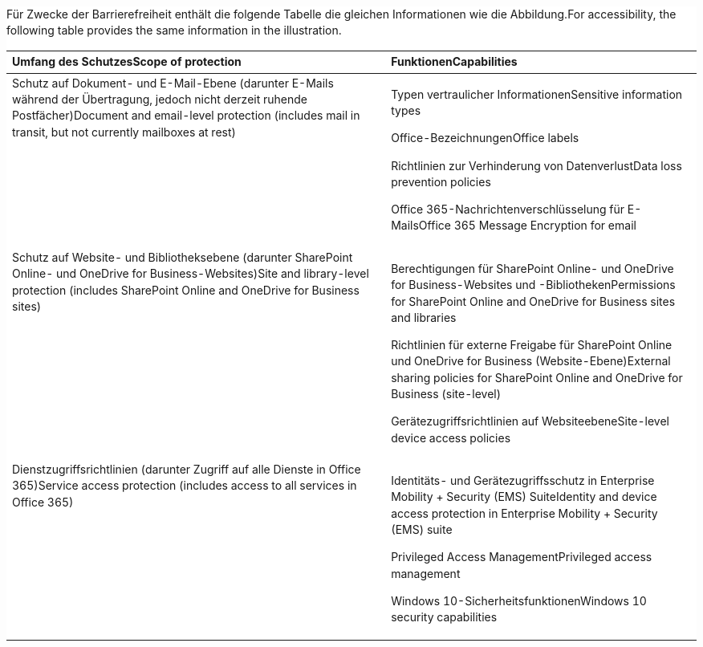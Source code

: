 <span data-ttu-id="918ef-195">Für Zwecke der Barrierefreiheit enthält die folgende Tabelle die gleichen Informationen wie die Abbildung.</span><span class="sxs-lookup"><span data-stu-id="918ef-195">For accessibility, the following table provides the same information in the illustration.</span></span>

<table>
<thead>
<tr class="header">
<th align="left"><span data-ttu-id="918ef-196"><strong>Umfang des Schutzes</strong></span><span class="sxs-lookup"><span data-stu-id="918ef-196"><strong>Scope of protection</strong></span></span></th>
<th align="left"><span data-ttu-id="918ef-197"><strong>Funktionen</strong></span><span class="sxs-lookup"><span data-stu-id="918ef-197"><strong>Capabilities</strong></span></span></th>
</tr>
</thead>
<tbody>
<tr class="odd">
<td align="left"><span data-ttu-id="918ef-198">Schutz auf Dokument- und E-Mail-Ebene (darunter E-Mails während der Übertragung, jedoch nicht derzeit ruhende Postfächer)</span><span class="sxs-lookup"><span data-stu-id="918ef-198">Document and email-level protection (includes mail in transit, but not currently mailboxes at rest)</span></span></td>
<td align="left"><p><span data-ttu-id="918ef-199">Typen vertraulicher Informationen</span><span class="sxs-lookup"><span data-stu-id="918ef-199">Sensitive information types</span></span></p>
<p><span data-ttu-id="918ef-200">Office-Bezeichnungen</span><span class="sxs-lookup"><span data-stu-id="918ef-200">Office labels</span></span></p>
<p><span data-ttu-id="918ef-201">Richtlinien zur Verhinderung von Datenverlust</span><span class="sxs-lookup"><span data-stu-id="918ef-201">Data loss prevention policies</span></span></p>
<p><span data-ttu-id="918ef-202">Office 365-Nachrichtenverschlüsselung für E-Mails</span><span class="sxs-lookup"><span data-stu-id="918ef-202">Office 365 Message Encryption for email</span></span></p></td>
</tr>
<tr class="even">
<td align="left"><span data-ttu-id="918ef-203">Schutz auf Website- und Bibliotheksebene (darunter SharePoint Online- und OneDrive for Business-Websites)</span><span class="sxs-lookup"><span data-stu-id="918ef-203">Site and library-level protection (includes SharePoint Online and OneDrive for Business sites)</span></span></td>
<td align="left"><p><span data-ttu-id="918ef-204">Berechtigungen für SharePoint Online- und OneDrive for Business-Websites und -Bibliotheken</span><span class="sxs-lookup"><span data-stu-id="918ef-204">Permissions for SharePoint Online and OneDrive for Business sites and libraries</span></span></p>
<p><span data-ttu-id="918ef-205">Richtlinien für externe Freigabe für SharePoint Online und OneDrive for Business (Website-Ebene)</span><span class="sxs-lookup"><span data-stu-id="918ef-205">External sharing policies for SharePoint Online and OneDrive for Business (site-level)</span></span></p>
<p><span data-ttu-id="918ef-206">Gerätezugriffsrichtlinien auf Websiteebene</span><span class="sxs-lookup"><span data-stu-id="918ef-206">Site-level device access policies</span></span></p></td>
</tr>
<tr class="odd">
<td align="left"><span data-ttu-id="918ef-207">Dienstzugriffsrichtlinien (darunter Zugriff auf alle Dienste in Office 365)</span><span class="sxs-lookup"><span data-stu-id="918ef-207">Service access protection (includes access to all services in Office 365)</span></span></td>
<td align="left"><p><span data-ttu-id="918ef-208">Identitäts- und Gerätezugriffsschutz in Enterprise Mobility + Security (EMS) Suite</span><span class="sxs-lookup"><span data-stu-id="918ef-208">Identity and device access protection in Enterprise Mobility + Security (EMS) suite</span></span></p>
<p><span data-ttu-id="918ef-209">Privileged Access Management</span><span class="sxs-lookup"><span data-stu-id="918ef-209">Privileged access management</span></span></p>
<p><span data-ttu-id="918ef-210">Windows 10-Sicherheitsfunktionen</span><span class="sxs-lookup"><span data-stu-id="918ef-210">Windows 10 security capabilities</span></span></p></td>
</tr>
</tbody>
</table>
